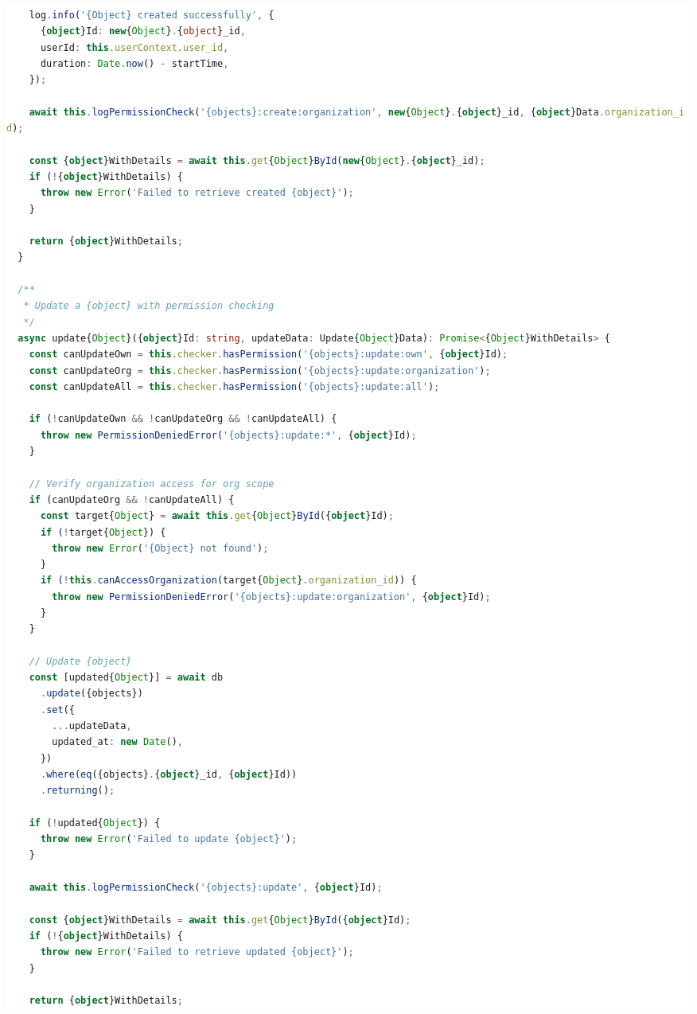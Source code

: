 ```typescript
    log.info('{Object} created successfully', {
      {object}Id: new{Object}.{object}_id,
      userId: this.userContext.user_id,
      duration: Date.now() - startTime,
    });

    await this.logPermissionCheck('{objects}:create:organization', new{Object}.{object}_id, {object}Data.organization_id);

    const {object}WithDetails = await this.get{Object}ById(new{Object}.{object}_id);
    if (!{object}WithDetails) {
      throw new Error('Failed to retrieve created {object}');
    }

    return {object}WithDetails;
  }

  /**
   * Update a {object} with permission checking
   */
  async update{Object}({object}Id: string, updateData: Update{Object}Data): Promise<{Object}WithDetails> {
    const canUpdateOwn = this.checker.hasPermission('{objects}:update:own', {object}Id);
    const canUpdateOrg = this.checker.hasPermission('{objects}:update:organization');
    const canUpdateAll = this.checker.hasPermission('{objects}:update:all');

    if (!canUpdateOwn && !canUpdateOrg && !canUpdateAll) {
      throw new PermissionDeniedError('{objects}:update:*', {object}Id);
    }

    // Verify organization access for org scope
    if (canUpdateOrg && !canUpdateAll) {
      const target{Object} = await this.get{Object}ById({object}Id);
      if (!target{Object}) {
        throw new Error('{Object} not found');
      }
      if (!this.canAccessOrganization(target{Object}.organization_id)) {
        throw new PermissionDeniedError('{objects}:update:organization', {object}Id);
      }
    }

    // Update {object}
    const [updated{Object}] = await db
      .update({objects})
      .set({
        ...updateData,
        updated_at: new Date(),
      })
      .where(eq({objects}.{object}_id, {object}Id))
      .returning();

    if (!updated{Object}) {
      throw new Error('Failed to update {object}');
    }

    await this.logPermissionCheck('{objects}:update', {object}Id);

    const {object}WithDetails = await this.get{Object}ById({object}Id);
    if (!{object}WithDetails) {
      throw new Error('Failed to retrieve updated {object}');
    }

    return {object}WithDetails;
```